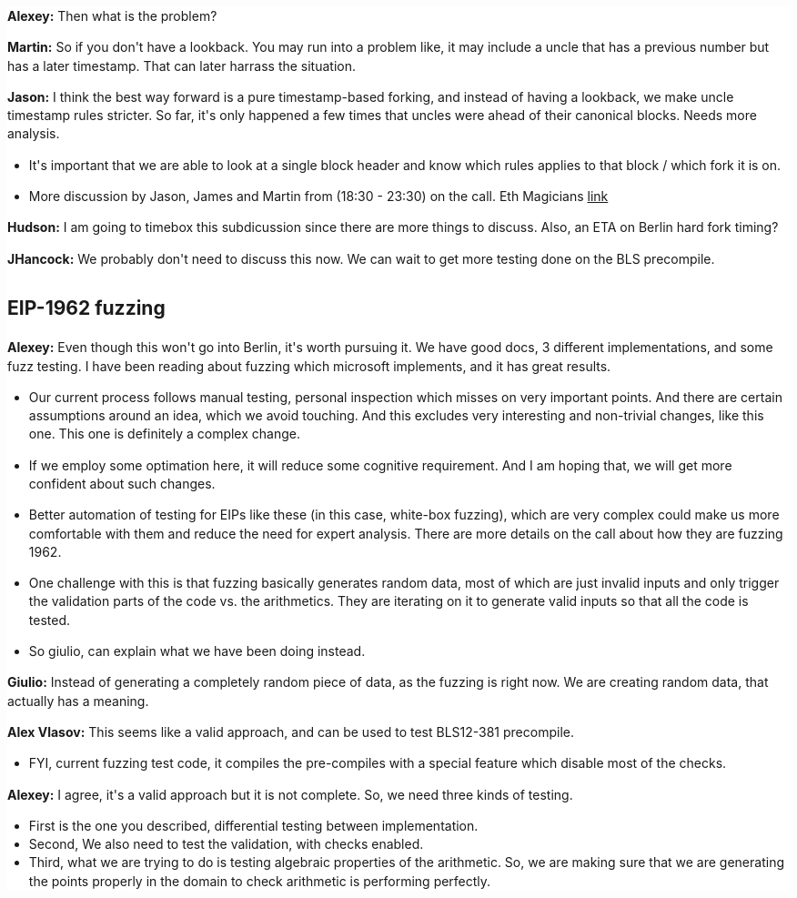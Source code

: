 **Alexey:** Then what is the problem?

**Martin:** So if you don't have a lookback. You may run into a problem like, it may include a uncle that has a previous number but has a later timestamp. That can later harrass the situation. 

**Jason:** I think the best way forward is a pure timestamp-based forking, and instead of having a lookback, we make uncle timestamp rules stricter. So far, it's only happened a few times that uncles were ahead of their canonical blocks. Needs more analysis.

* It's important that we are able to look at a single block header and know which rules applies to that block / which fork it is on.

* More discussion by Jason, James and Martin from (18:30   - 23:30) on the call.  Eth Magicians [link](https://ethereum-magicians.org/t/eip-2456-time-based-upgrade-transitions/3902/12)


**Hudson:** I am going to timebox this subdicussion since there are more things to discuss. Also, an ETA on Berlin hard fork timing?

**JHancock:** We probably don't need to discuss this now. We can wait to get more testing done on the BLS precompile.

## EIP-1962 fuzzing

**Alexey:** Even though this won't go into Berlin, it's worth pursuing it. We have good docs, 3 different implementations, and some fuzz testing. I have been reading about fuzzing which microsoft implements, and it has great results. 

* Our current process follows manual testing, personal inspection which misses on very important points. And there are certain assumptions around an idea, which we avoid touching. And this excludes very interesting and non-trivial changes, like this one. This one is definitely a complex change.

* If we employ some optimation here, it will reduce some cognitive requirement. And I am hoping that, we will get more confident about such changes. 

* Better automation of testing for EIPs like these (in this case, white-box fuzzing), which are very complex could make us more comfortable with them and reduce the need for expert analysis. There are more details on the call about how they are fuzzing 1962.

* One challenge with this is that fuzzing basically generates random data, most of which are just invalid inputs and only trigger the validation parts of the code vs. the arithmetics. They are iterating on it to generate valid inputs so that all the code is tested.

* So giulio, can explain what we have been doing instead. 

**Giulio:** Instead of generating a completely random piece of data, as the fuzzing is right now. We are creating random data, that actually has a meaning. 

**Alex Vlasov:** This seems like a valid approach, and can be used to test BLS12-381 precompile. 

* FYI, current fuzzing test code, it compiles the pre-compiles with a special feature which disable most of the checks. 

**Alexey:** I agree, it's a valid approach but it is not complete. So, we need three kinds of testing.

* First is the one you described, differential testing between implementation. 
* Second, We also need to test the validation, with checks enabled. 
* Third, what we are trying to do is testing algebraic properties of the arithmetic. So, we are making sure that we are generating the points properly in the domain to check arithmetic is performing perfectly.
